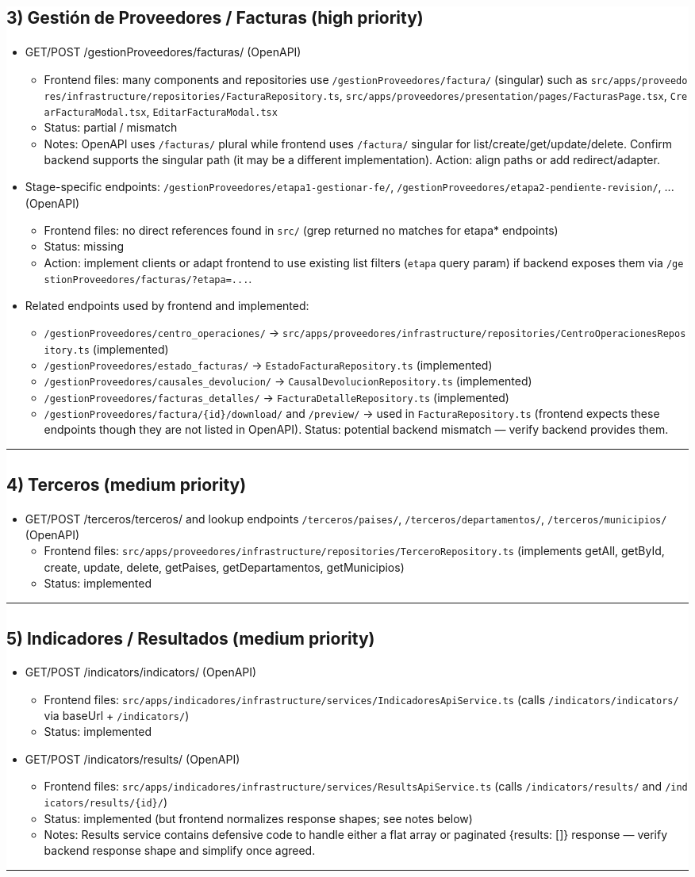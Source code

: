 
## 3) Gestión de Proveedores / Facturas (high priority)

- GET/POST /gestionProveedores/facturas/ (OpenAPI)
  - Frontend files: many components and repositories use `/gestionProveedores/factura/` (singular) such as `src/apps/proveedores/infrastructure/repositories/FacturaRepository.ts`, `src/apps/proveedores/presentation/pages/FacturasPage.tsx`, `CrearFacturaModal.tsx`, `EditarFacturaModal.tsx`
  - Status: partial / mismatch
  - Notes: OpenAPI uses `/facturas/` plural while frontend uses `/factura/` singular for list/create/get/update/delete. Confirm backend supports the singular path (it may be a different implementation). Action: align paths or add redirect/adapter.

- Stage-specific endpoints: `/gestionProveedores/etapa1-gestionar-fe/`, `/gestionProveedores/etapa2-pendiente-revision/`, ... (OpenAPI)
  - Frontend files: no direct references found in `src/` (grep returned no matches for etapa* endpoints)
  - Status: missing
  - Action: implement clients or adapt frontend to use existing list filters (`etapa` query param) if backend exposes them via `/gestionProveedores/facturas/?etapa=...`.

- Related endpoints used by frontend and implemented:
  - `/gestionProveedores/centro_operaciones/` -> `src/apps/proveedores/infrastructure/repositories/CentroOperacionesRepository.ts` (implemented)
  - `/gestionProveedores/estado_facturas/` -> `EstadoFacturaRepository.ts` (implemented)
  - `/gestionProveedores/causales_devolucion/` -> `CausalDevolucionRepository.ts` (implemented)
  - `/gestionProveedores/facturas_detalles/` -> `FacturaDetalleRepository.ts` (implemented)
  - `/gestionProveedores/factura/{id}/download/` and `/preview/` -> used in `FacturaRepository.ts` (frontend expects these endpoints though they are not listed in OpenAPI). Status: potential backend mismatch — verify backend provides them.

---

## 4) Terceros (medium priority)

- GET/POST /terceros/terceros/ and lookup endpoints `/terceros/paises/`, `/terceros/departamentos/`, `/terceros/municipios/` (OpenAPI)
  - Frontend files: `src/apps/proveedores/infrastructure/repositories/TerceroRepository.ts` (implements getAll, getById, create, update, delete, getPaises, getDepartamentos, getMunicipios)
  - Status: implemented

---

## 5) Indicadores / Resultados (medium priority)

- GET/POST /indicators/indicators/ (OpenAPI)
  - Frontend files: `src/apps/indicadores/infrastructure/services/IndicadoresApiService.ts` (calls `/indicators/indicators/` via baseUrl + `/indicators/`)
  - Status: implemented

- GET/POST /indicators/results/ (OpenAPI)
  - Frontend files: `src/apps/indicadores/infrastructure/services/ResultsApiService.ts` (calls `/indicators/results/` and `/indicators/results/{id}/`)
  - Status: implemented (but frontend normalizes response shapes; see notes below)
  - Notes: Results service contains defensive code to handle either a flat array or paginated {results: []} response — verify backend response shape and simplify once agreed.

---